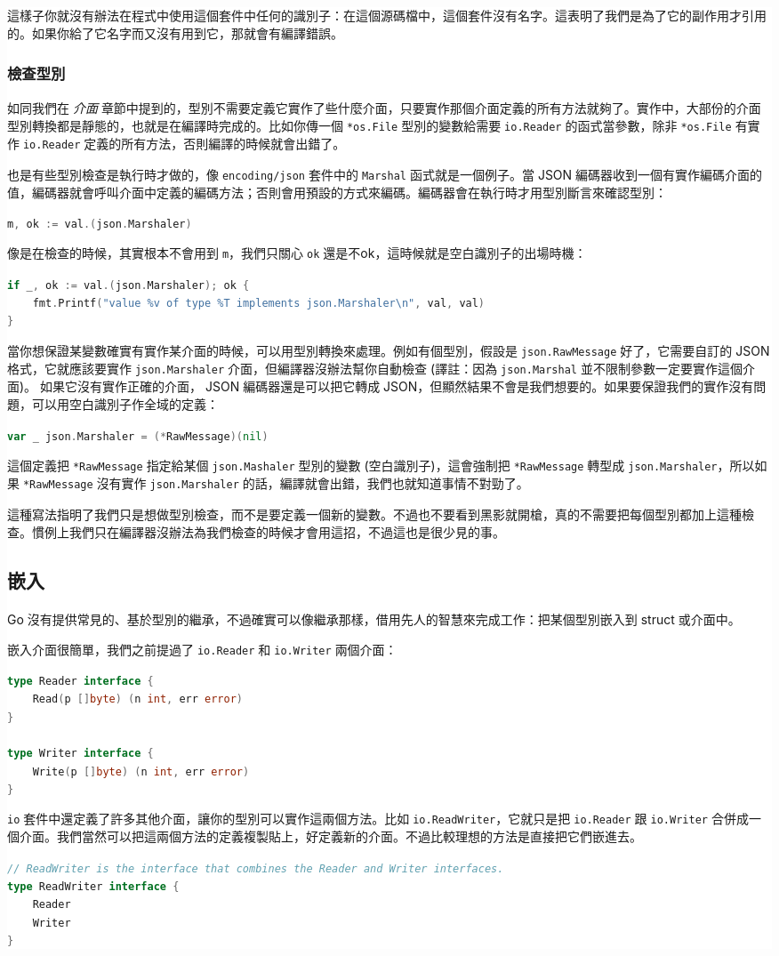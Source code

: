 這樣子你就沒有辦法在程式中使用這個套件中任何的識別子：在這個源碼檔中，這個套件沒有名字。這表明了我們是為了它的副作用才引用的。如果你給了它名字而又沒有用到它，那就會有編譯錯誤。

### 檢查型別

如同我們在 *介面* 章節中提到的，型別不需要定義它實作了些什麼介面，只要實作那個介面定義的所有方法就夠了。實作中，大部份的介面型別轉換都是靜態的，也就是在編譯時完成的。比如你傳一個 `*os.File` 型別的變數給需要 `io.Reader` 的函式當參數，除非 `*os.File` 有實作 `io.Reader` 定義的所有方法，否則編譯的時候就會出錯了。

也是有些型別檢查是執行時才做的，像 `encoding/json` 套件中的 `Marshal` 函式就是一個例子。當 JSON 編碼器收到一個有實作編碼介面的值，編碼器就會呼叫介面中定義的編碼方法；否則會用預設的方式來編碼。編碼器會在執行時才用型別斷言來確認型別：

```go
m, ok := val.(json.Marshaler)
```

像是在檢查的時候，其實根本不會用到 `m`，我們只關心 `ok` 還是不ok，這時候就是空白識別子的出場時機：

```go
if _, ok := val.(json.Marshaler); ok {
    fmt.Printf("value %v of type %T implements json.Marshaler\n", val, val)
}
```

當你想保證某變數確實有實作某介面的時候，可以用型別轉換來處理。例如有個型別，假設是 `json.RawMessage` 好了，它需要自訂的 JSON 格式，它就應該要實作 `json.Marshaler` 介面，但編譯器沒辦法幫你自動檢查 (譯註：因為 `json.Marshal` 並不限制參數一定要實作這個介面)。 如果它沒有實作正確的介面， JSON 編碼器還是可以把它轉成 JSON，但顯然結果不會是我們想要的。如果要保證我們的實作沒有問題，可以用空白識別子作全域的定義：

```go
var _ json.Marshaler = (*RawMessage)(nil)
```

這個定義把 `*RawMessage` 指定給某個 `json.Mashaler` 型別的變數 (空白識別子)，這會強制把 `*RawMessage` 轉型成 `json.Marshaler`，所以如果 `*RawMessage` 沒有實作 `json.Marshaler` 的話，編譯就會出錯，我們也就知道事情不對勁了。

這種寫法指明了我們只是想做型別檢查，而不是要定義一個新的變數。不過也不要看到黑影就開槍，真的不需要把每個型別都加上這種檢查。慣例上我們只在編譯器沒辦法為我們檢查的時候才會用這招，不過這也是很少見的事。

## 嵌入

Go 沒有提供常見的、基於型別的繼承，不過確實可以像繼承那樣，借用先人的智慧來完成工作：把某個型別嵌入到 struct 或介面中。

嵌入介面很簡單，我們之前提過了 `io.Reader` 和 `io.Writer` 兩個介面：

```go
type Reader interface {
    Read(p []byte) (n int, err error)
}

type Writer interface {
    Write(p []byte) (n int, err error)
}
```

`io` 套件中還定義了許多其他介面，讓你的型別可以實作這兩個方法。比如 `io.ReadWriter`，它就只是把 `io.Reader` 跟 `io.Writer` 合併成一個介面。我們當然可以把這兩個方法的定義複製貼上，好定義新的介面。不過比較理想的方法是直接把它們嵌進去。

```go
// ReadWriter is the interface that combines the Reader and Writer interfaces.
type ReadWriter interface {
    Reader
    Writer
}
```
